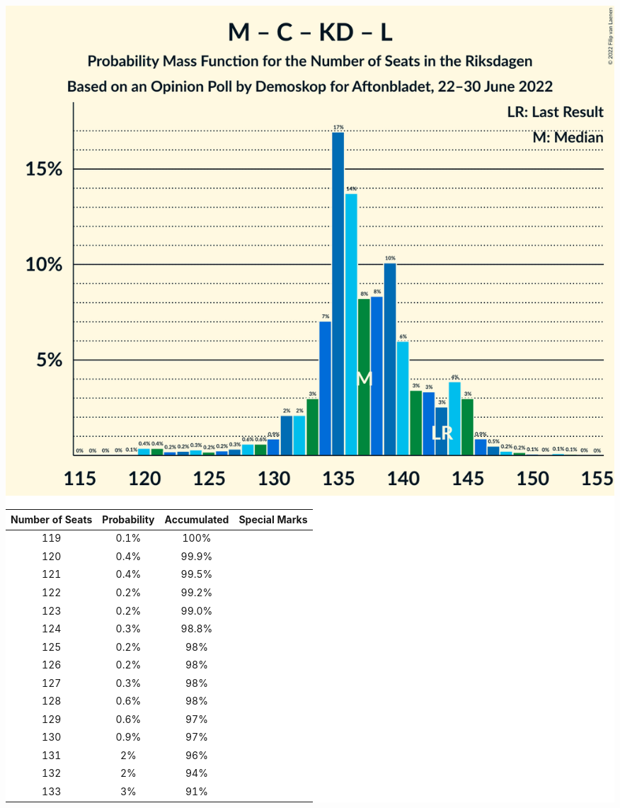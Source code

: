 ![Graph with seats probability mass function not yet produced](2022-06-30-Demoskop-coalitions-seats-pmf-m–c–kd–l.png "Seats Probability Mass Function")

| Number of Seats | Probability | Accumulated | Special Marks |
|:---------------:|:-----------:|:-----------:|:-------------:|
| 119 | 0.1% | 100% |  |
| 120 | 0.4% | 99.9% |  |
| 121 | 0.4% | 99.5% |  |
| 122 | 0.2% | 99.2% |  |
| 123 | 0.2% | 99.0% |  |
| 124 | 0.3% | 98.8% |  |
| 125 | 0.2% | 98% |  |
| 126 | 0.2% | 98% |  |
| 127 | 0.3% | 98% |  |
| 128 | 0.6% | 98% |  |
| 129 | 0.6% | 97% |  |
| 130 | 0.9% | 97% |  |
| 131 | 2% | 96% |  |
| 132 | 2% | 94% |  |
| 133 | 3% | 91% |  |